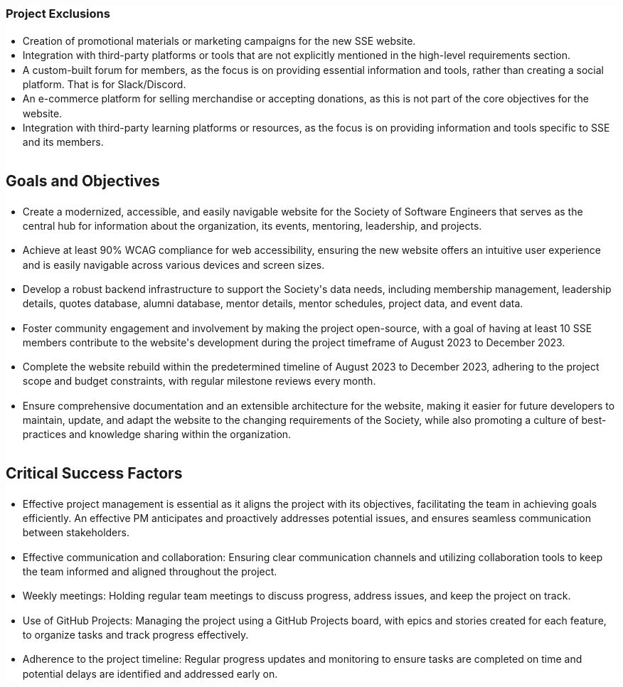### Project Exclusions

- Creation of promotional materials or marketing campaigns for the new SSE website.  
- Integration with third-party platforms or tools that are not explicitly mentioned in the high-level requirements section.  
- A custom-built forum for members, as the focus is on providing essential information and tools, rather than creating a social platform. That is for Slack/Discord.  
- An e-commerce platform for selling merchandise or accepting donations, as this is not part of the core objectives for the website.  
- Integration with third-party learning platforms or resources, as the focus is on providing information and tools specific to SSE and its members.

## Goals and Objectives

- Create a modernized, accessible, and easily navigable website for the Society of Software Engineers that serves as the central hub for information about the organization, its events, mentoring, leadership, and projects.

- Achieve at least 90% WCAG compliance for web accessibility, ensuring the new website offers an intuitive user experience and is easily navigable across various devices and screen sizes.

- Develop a robust backend infrastructure to support the Society's data needs, including membership management, leadership details, quotes database, alumni database, mentor details, mentor schedules, project data, and event data.

- Foster community engagement and involvement by making the project open-source, with a goal of having at least 10 SSE members contribute to the website's development during the project timeframe of August 2023 to December 2023\.

- Complete the website rebuild within the predetermined timeline of August 2023 to December 2023, adhering to the project scope and budget constraints, with regular milestone reviews every month.

- Ensure comprehensive documentation and an extensible architecture for the website, making it easier for future developers to maintain, update, and adapt the website to the changing requirements of the Society, while also promoting a culture of best-practices and knowledge sharing within the organization.

## Critical Success Factors

- Effective project management is essential as it aligns the project with its objectives, facilitating the team in achieving goals efficiently. An effective PM anticipates and proactively addresses potential issues, and ensures seamless communication between stakeholders.

- Effective communication and collaboration: Ensuring clear communication channels and utilizing collaboration tools to keep the team informed and aligned throughout the project.

- Weekly meetings: Holding regular team meetings to discuss progress, address issues, and keep the project on track.

- Use of GitHub Projects: Managing the project using a GitHub Projects board, with epics and stories created for each feature, to organize tasks and track progress effectively.

- Adherence to the project timeline: Regular progress updates and monitoring to ensure tasks are completed on time and potential delays are identified and addressed early on.
